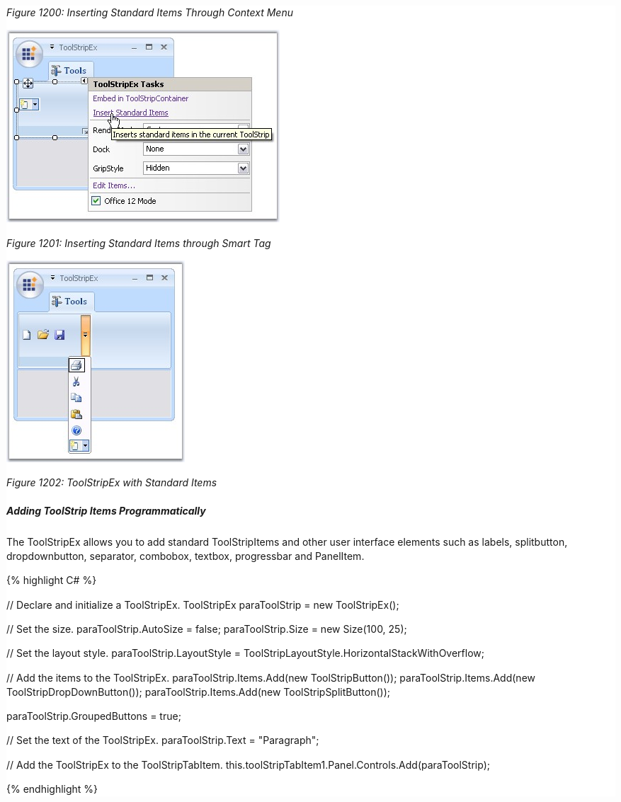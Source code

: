 _Figure 1200: Inserting Standard Items Through Context Menu_

![](Designer_images/designer_img7.png)

_Figure 1201: Inserting Standard Items through Smart Tag_


![](Designer_images/designer_img8.png)

_Figure 1202: ToolStripEx with Standard Items_

##### Adding ToolStrip Items Programmatically
The ToolStripEx allows you to add standard ToolStripItems and other user interface elements such as labels, splitbutton, dropdownbutton, separator, combobox, textbox, progressbar and PanelItem.

{% highlight C# %}

// Declare and initialize a ToolStripEx.
ToolStripEx paraToolStrip = new ToolStripEx();

// Set the size.
paraToolStrip.AutoSize = false;
paraToolStrip.Size = new Size(100, 25);

// Set the layout style.
paraToolStrip.LayoutStyle = ToolStripLayoutStyle.HorizontalStackWithOverflow;

// Add the items to the ToolStripEx.
paraToolStrip.Items.Add(new ToolStripButton());
paraToolStrip.Items.Add(new ToolStripDropDownButton());
paraToolStrip.Items.Add(new ToolStripSplitButton());

paraToolStrip.GroupedButtons = true;

// Set the text of the ToolStripEx.
paraToolStrip.Text = "Paragraph";

// Add the ToolStripEx to the ToolStripTabItem.
this.toolStripTabItem1.Panel.Controls.Add(paraToolStrip);

{% endhighlight %}